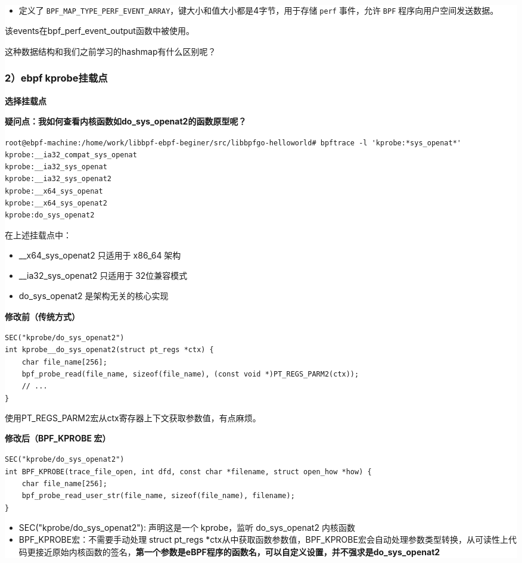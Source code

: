 - 定义了 `BPF_MAP_TYPE_PERF_EVENT_ARRAY`，键大小和值大小都是4字节，用于存储 `perf` 事件，允许 `BPF` 程序向用户空间发送数据。

该events在bpf_perf_event_output函数中被使用。

这种数据结构和我们之前学习的hashmap有什么区别呢？



### 2）ebpf kprobe挂载点

**选择挂载点**

**疑问点：我如何查看内核函数如do_sys_openat2的函数原型呢？**

```
root@ebpf-machine:/home/work/libbpf-ebpf-beginer/src/libbpfgo-helloworld# bpftrace -l 'kprobe:*sys_openat*'
kprobe:__ia32_compat_sys_openat
kprobe:__ia32_sys_openat
kprobe:__ia32_sys_openat2
kprobe:__x64_sys_openat
kprobe:__x64_sys_openat2
kprobe:do_sys_openat2
```

在上述挂载点中：

- __x64_sys_openat2 只适用于 x86_64 架构

- __ia32_sys_openat2 只适用于 32位兼容模式

- do_sys_openat2 是架构无关的核心实现



**修改前（传统方式）**

```
SEC("kprobe/do_sys_openat2")
int kprobe__do_sys_openat2(struct pt_regs *ctx) {
    char file_name[256];
    bpf_probe_read(file_name, sizeof(file_name), (const void *)PT_REGS_PARM2(ctx));
    // ...
}
```

使用PT_REGS_PARM2宏从ctx寄存器上下文获取参数值，有点麻烦。



**修改后（BPF_KPROBE 宏）**

```
SEC("kprobe/do_sys_openat2")
int BPF_KPROBE(trace_file_open, int dfd, const char *filename, struct open_how *how) {
    char file_name[256];
    bpf_probe_read_user_str(file_name, sizeof(file_name), filename);
}
```

- SEC("kprobe/do_sys_openat2"): 声明这是一个 kprobe，监听 do_sys_openat2 内核函数
- BPF_KPROBE宏：不需要手动处理 struct pt_regs *ctx从中获取函数参数值，BPF_KPROBE宏会自动处理参数类型转换，从可读性上代码更接近原始内核函数的签名，**第一个参数是eBPF程序的函数名，可以自定义设置，并不强求是do_sys_openat2**
